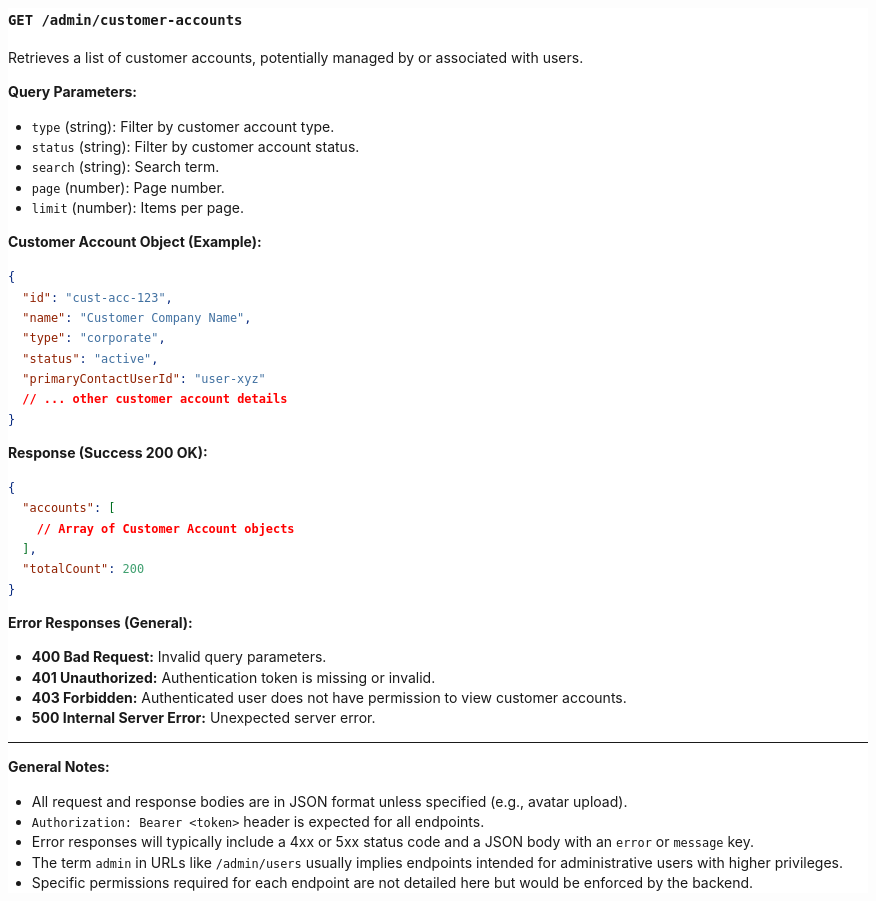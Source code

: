 ### `GET /admin/customer-accounts`

Retrieves a list of customer accounts, potentially managed by or associated with users.

**Query Parameters:**

*   `type` (string): Filter by customer account type.
*   `status` (string): Filter by customer account status.
*   `search` (string): Search term.
*   `page` (number): Page number.
*   `limit` (number): Items per page.

**Customer Account Object (Example):**

```json
{
  "id": "cust-acc-123",
  "name": "Customer Company Name",
  "type": "corporate",
  "status": "active",
  "primaryContactUserId": "user-xyz"
  // ... other customer account details
}
```

**Response (Success 200 OK):**

```json
{
  "accounts": [
    // Array of Customer Account objects
  ],
  "totalCount": 200
}
```

**Error Responses (General):**

*   **400 Bad Request:** Invalid query parameters.
*   **401 Unauthorized:** Authentication token is missing or invalid.
*   **403 Forbidden:** Authenticated user does not have permission to view customer accounts.
*   **500 Internal Server Error:** Unexpected server error.

---

**General Notes:**

*   All request and response bodies are in JSON format unless specified (e.g., avatar upload).
*   `Authorization: Bearer <token>` header is expected for all endpoints.
*   Error responses will typically include a 4xx or 5xx status code and a JSON body with an `error` or `message` key.
*   The term `admin` in URLs like `/admin/users` usually implies endpoints intended for administrative users with higher privileges.
*   Specific permissions required for each endpoint are not detailed here but would be enforced by the backend.
